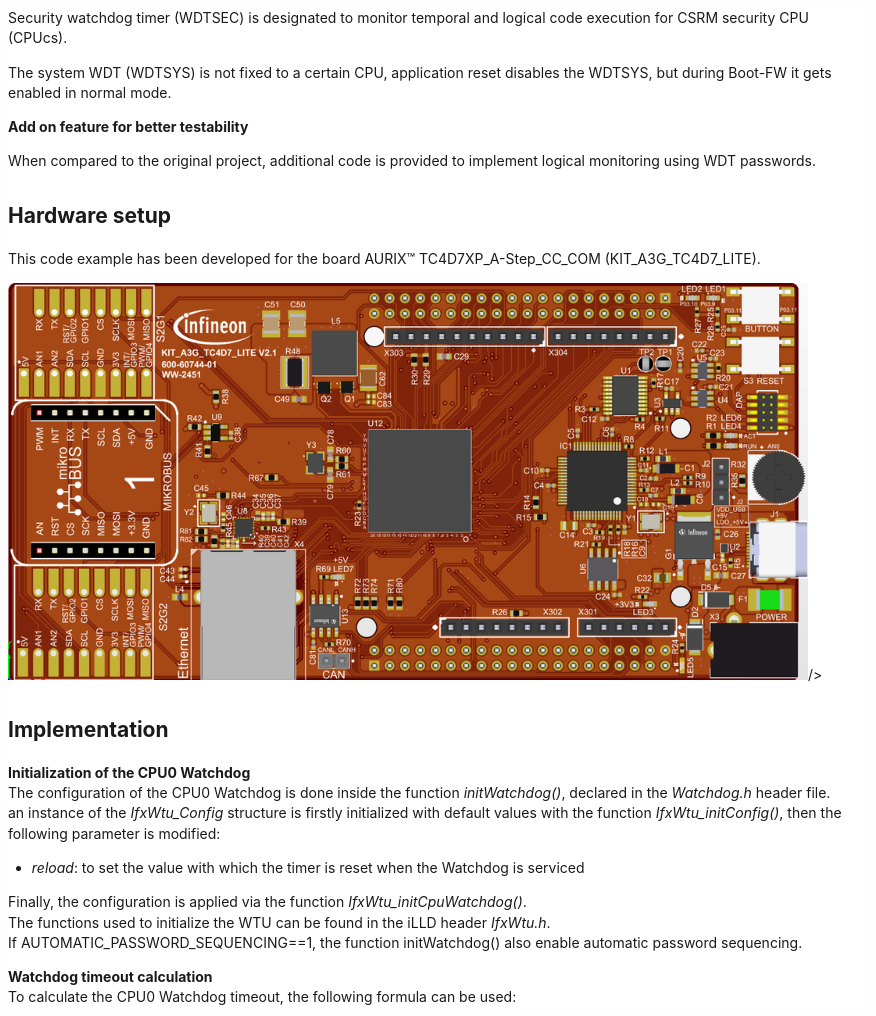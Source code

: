 Security watchdog timer (WDTSEC) is designated to monitor temporal and logical code execution for CSRM security CPU (CPUcs).  

The system WDT (WDTSYS) is not fixed to a certain CPU, application reset disables the WDTSYS, but during Boot-FW it gets enabled in normal mode.  

**Add on feature for better testability**

When compared to the original project, additional code is provided to implement logical monitoring using WDT passwords.

## Hardware setup  
This code example has been developed for the board AURIX&trade; TC4D7XP_A-Step_CC_COM (KIT_A3G_TC4D7_LITE).
 
<img src="./Images/Kit image front.PNG" width="800" />/>  

## Implementation  
**Initialization of the CPU0 Watchdog**  
The configuration of the CPU0 Watchdog is done inside the function *initWatchdog()*, declared in the *Watchdog.h* header file.  
an instance of the *IfxWtu_Config* structure is firstly initialized with default values with the function *IfxWtu_initConfig()*, then the following parameter is modified:
- *reload*: to set the value with which the timer is reset when the Watchdog is serviced

Finally, the configuration is applied via the function *IfxWtu_initCpuWatchdog()*.  
The functions used to initialize the WTU can be found in the iLLD header *IfxWtu.h*.    
If AUTOMATIC_PASSWORD_SEQUENCING==1, the function initWatchdog() also enable automatic password sequencing.

**Watchdog timeout calculation**  
To calculate the CPU0 Watchdog timeout, the following formula can be used:  

